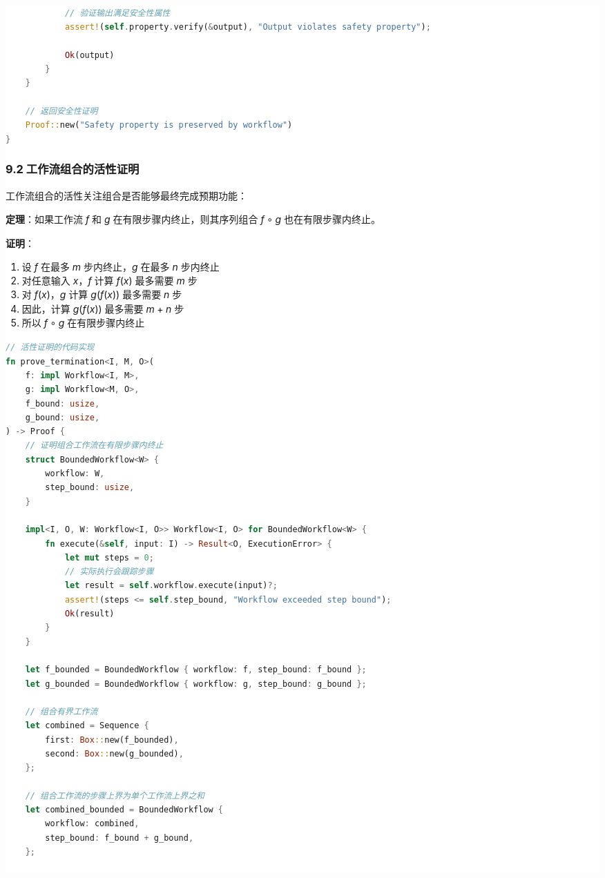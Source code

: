 ```rust
            // 验证输出满足安全性属性
            assert!(self.property.verify(&output), "Output violates safety property");
            
            Ok(output)
        }
    }
    
    // 返回安全性证明
    Proof::new("Safety property is preserved by workflow")
}
```

### 9.2 工作流组合的活性证明

工作流组合的活性关注组合是否能够最终完成预期功能：

**定理**：如果工作流 $f$ 和 $g$ 在有限步骤内终止，则其序列组合 $f \circ g$ 也在有限步骤内终止。

**证明**：

1. 设 $f$ 在最多 $m$ 步内终止，$g$ 在最多 $n$ 步内终止
2. 对任意输入 $x$，$f$ 计算 $f(x)$ 最多需要 $m$ 步
3. 对 $f(x)$，$g$ 计算 $g(f(x))$ 最多需要 $n$ 步
4. 因此，计算 $g(f(x))$ 最多需要 $m+n$ 步
5. 所以 $f \circ g$ 在有限步骤内终止

```rust
// 活性证明的代码实现
fn prove_termination<I, M, O>(
    f: impl Workflow<I, M>,
    g: impl Workflow<M, O>,
    f_bound: usize,
    g_bound: usize,
) -> Proof {
    // 证明组合工作流在有限步骤内终止
    struct BoundedWorkflow<W> {
        workflow: W,
        step_bound: usize,
    }
    
    impl<I, O, W: Workflow<I, O>> Workflow<I, O> for BoundedWorkflow<W> {
        fn execute(&self, input: I) -> Result<O, ExecutionError> {
            let mut steps = 0;
            // 实际执行会跟踪步骤
            let result = self.workflow.execute(input)?;
            assert!(steps <= self.step_bound, "Workflow exceeded step bound");
            Ok(result)
        }
    }
    
    let f_bounded = BoundedWorkflow { workflow: f, step_bound: f_bound };
    let g_bounded = BoundedWorkflow { workflow: g, step_bound: g_bound };
    
    // 组合有界工作流
    let combined = Sequence { 
        first: Box::new(f_bounded),
        second: Box::new(g_bounded),
    };
    
    // 组合工作流的步骤上界为单个工作流上界之和
    let combined_bounded = BoundedWorkflow { 
        workflow: combined,
        step_bound: f_bound + g_bound,
    };
    
```